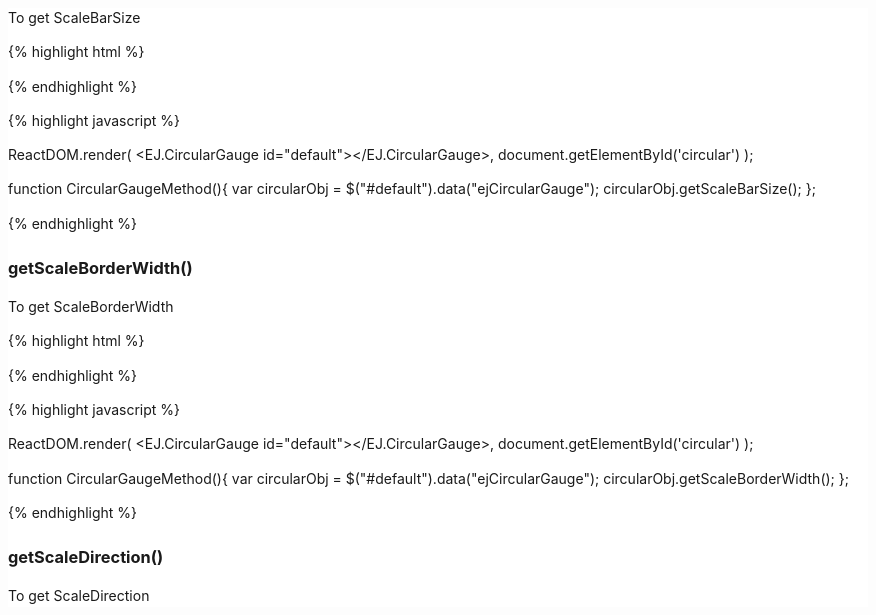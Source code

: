To get ScaleBarSize



{% highlight html %}

<div id="circular"></div>

{% endhighlight %}

{% highlight javascript %}

ReactDOM.render(
    <EJ.CircularGauge id="default"></EJ.CircularGauge>,
	document.getElementById('circular')
);

function CircularGaugeMethod(){
    var circularObj = $("#default").data("ejCircularGauge");
    circularObj.getScaleBarSize();
};

{% endhighlight %}




### getScaleBorderWidth()


To get ScaleBorderWidth



{% highlight html %}

<div id="circular"></div>

{% endhighlight %}

{% highlight javascript %}

ReactDOM.render(
    <EJ.CircularGauge id="default"></EJ.CircularGauge>,
	document.getElementById('circular')
);

function CircularGaugeMethod(){
    var circularObj = $("#default").data("ejCircularGauge");
    circularObj.getScaleBorderWidth();
};

{% endhighlight %}




### getScaleDirection()


To get ScaleDirection



